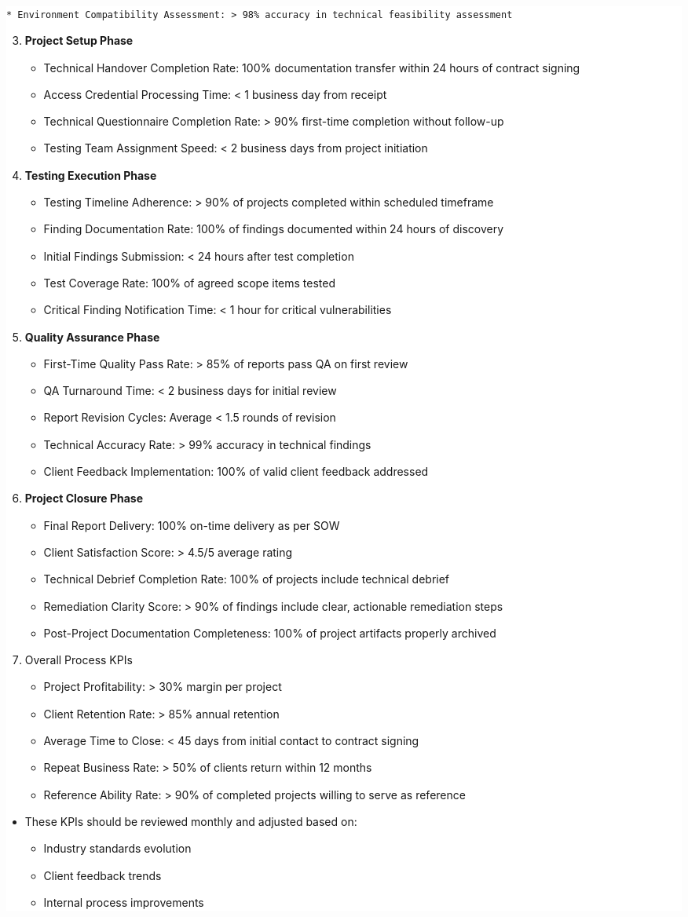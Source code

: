     * Environment Compatibility Assessment: > 98% accuracy in technical feasibility assessment

3. **Project Setup Phase**

    * Technical Handover Completion Rate: 100% documentation transfer within 24 hours of contract signing

    * Access Credential Processing Time: < 1 business day from receipt

    * Technical Questionnaire Completion Rate: > 90% first-time completion without follow-up

    * Testing Team Assignment Speed: < 2 business days from project initiation

4. **Testing Execution Phase**
    * Testing Timeline Adherence: > 90% of projects completed within scheduled timeframe

    * Finding Documentation Rate: 100% of findings documented within 24 hours of discovery

    * Initial Findings Submission: < 24 hours after test completion

    * Test Coverage Rate: 100% of agreed scope items tested
    
    * Critical Finding Notification Time: < 1 hour for critical vulnerabilities

5. **Quality Assurance Phase**
    * First-Time Quality Pass Rate: > 85% of reports pass QA on first review

    * QA Turnaround Time: < 2 business days for initial review

    * Report Revision Cycles: Average < 1.5 rounds of revision

    * Technical Accuracy Rate: > 99% accuracy in technical findings

    * Client Feedback Implementation: 100% of valid client feedback addressed

6. **Project Closure Phase**
    * Final Report Delivery: 100% on-time delivery as per SOW
    
    * Client Satisfaction Score: > 4.5/5 average rating
    
    * Technical Debrief Completion Rate: 100% of projects include technical debrief

    * Remediation Clarity Score: > 90% of findings include clear, actionable remediation steps

    * Post-Project Documentation Completeness: 100% of project artifacts properly archived

7. Overall Process KPIs
    * Project Profitability: > 30% margin per project
    
    * Client Retention Rate: > 85% annual retention
    
    * Average Time to Close: < 45 days from initial contact to contract signing

    * Repeat Business Rate: > 50% of clients return within 12 months

    * Reference Ability Rate: > 90% of completed projects willing to serve as reference


* These KPIs should be reviewed monthly and adjusted based on:

    * Industry standards evolution

    * Client feedback trends

    * Internal process improvements
